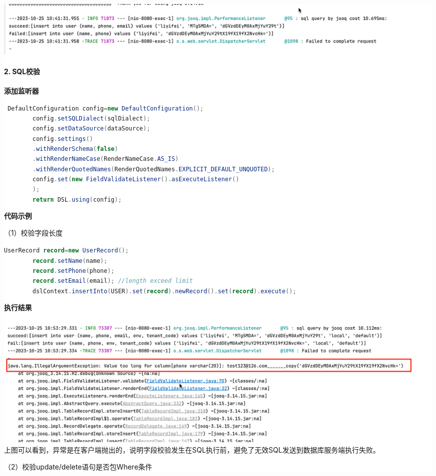 ![SQL批量执行耗时](./images/sql-cost2.png)

#### 2. SQL校验

**添加监听器**

```Java
 DefaultConfiguration config=new DefaultConfiguration();
        config.setSQLDialect(sqlDialect);
        config.setDataSource(dataSource);
        config.settings()
        .withRenderSchema(false)
        .withRenderNameCase(RenderNameCase.AS_IS)
        .withRenderQuotedNames(RenderQuotedNames.EXPLICIT_DEFAULT_UNQUOTED);
        config.set(new FieldValidateListener().asExecuteListener()
        );
        return DSL.using(config);
```

**代码示例**

（1）校验字段长度

```Java
UserRecord record=new UserRecord();
        record.setName(name);
        record.setPhone(phone);
        record.setEmail(email); //length exceed limit
        dslContext.insertInto(USER).set(record).newRecord().set(record).execute();
```

**执行结果**

![字段长度校验](./images/sql-validate.png)
上图可以看到，异常是在客户端抛出的，说明字段校验发生在SQL执行前，避免了无效SQL发送到数据库服务端执行失败。

（2）校验update/delete语句是否包Where条件
